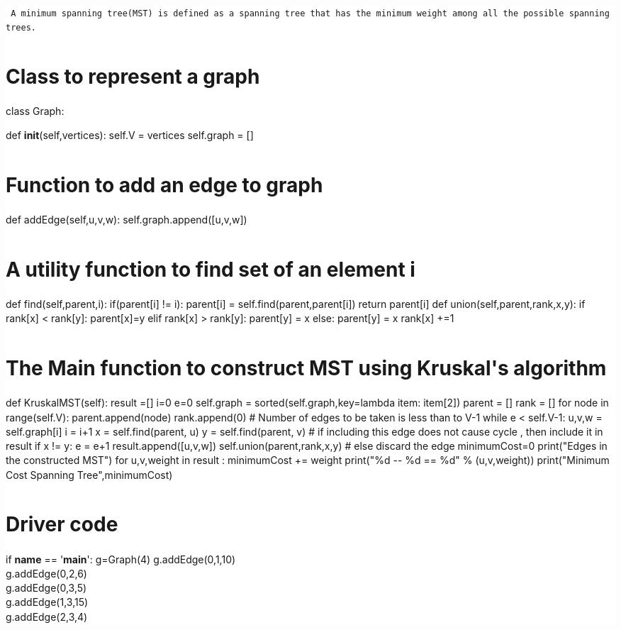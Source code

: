 ``` A minimum spanning tree(MST) is defined as a spanning tree that has the minimum weight among all the possible spanning trees.```

# Class to represent a graph
class Graph:

  def __init__(self,vertices):
    self.V = vertices
    self.graph = []

  # Function to add an edge to graph
  def addEdge(self,u,v,w):
    self.graph.append([u,v,w])

  # A utility function to find set of an element i

  def find(self,parent,i):
    if(parent[i] != i):
      parent[i] = self.find(parent,parent[i])
     return parent[i]
  def union(self,parent,rank,x,y):
    if rank[x] < rank[y]:
      parent[x]=y
     elif rank[x] > rank[y]:
      parent[y] = x
     else:
      parent[y] = x
      rank[x] +=1
  # The Main function to construct MST using Kruskal's algorithm
  def KruskalMST(self):
    result =[]
    i=0
    e=0
    self.graph = sorted(self.graph,key=lambda item: item[2])
    parent = []
    rank = []
     for node in range(self.V):
      parent.append(node)
      rank.append(0)
    # Number of edges to be taken is less than to V-1
     while e < self.V-1:
      u,v,w = self.graph[i]
      i = i+1
      x = self.find(parent, u)
      y = self.find(parent, v) 
      # if including this edge does not cause cycle , then include it in result
      if x != y:
        e = e+1
        result.append([u,v,w])
        self.union(parent,rank,x,y)
        # else discard the edge
    minimumCost=0
    print("Edges in the constructed MST")
    for u,v,weight in result :
      minimumCost += weight
      print("%d -- %d == %d" % (u,v,weight))
    print("Minimum Cost Spanning Tree",minimumCost)
  # Driver code
  if __name__ == '__main__':
    g=Graph(4)
    g.addEdge(0,1,10)       
    g.addEdge(0,2,6)       
    g.addEdge(0,3,5)       
    g.addEdge(1,3,15)       
    g.addEdge(2,3,4)
```